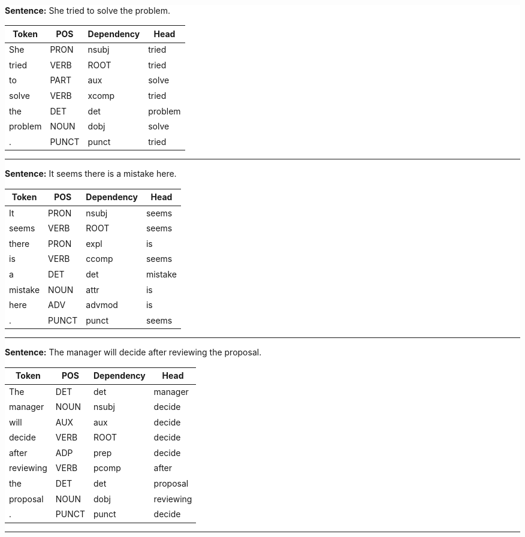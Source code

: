 

**Sentence:** She tried to solve the problem.

| Token | POS | Dependency | Head |
| ----- | --- | ---------- | ---- |
| She | PRON | nsubj | tried |
| tried | VERB | ROOT | tried |
| to | PART | aux | solve |
| solve | VERB | xcomp | tried |
| the | DET | det | problem |
| problem | NOUN | dobj | solve |
| . | PUNCT | punct | tried |

---


**Sentence:** It seems there is a mistake here.

| Token | POS | Dependency | Head |
| ----- | --- | ---------- | ---- |
| It | PRON | nsubj | seems |
| seems | VERB | ROOT | seems |
| there | PRON | expl | is |
| is | VERB | ccomp | seems |
| a | DET | det | mistake |
| mistake | NOUN | attr | is |
| here | ADV | advmod | is |
| . | PUNCT | punct | seems |

---


**Sentence:** The manager will decide after reviewing the proposal.

| Token | POS | Dependency | Head |
| ----- | --- | ---------- | ---- |
| The | DET | det | manager |
| manager | NOUN | nsubj | decide |
| will | AUX | aux | decide |
| decide | VERB | ROOT | decide |
| after | ADP | prep | decide |
| reviewing | VERB | pcomp | after |
| the | DET | det | proposal |
| proposal | NOUN | dobj | reviewing |
| . | PUNCT | punct | decide |

---